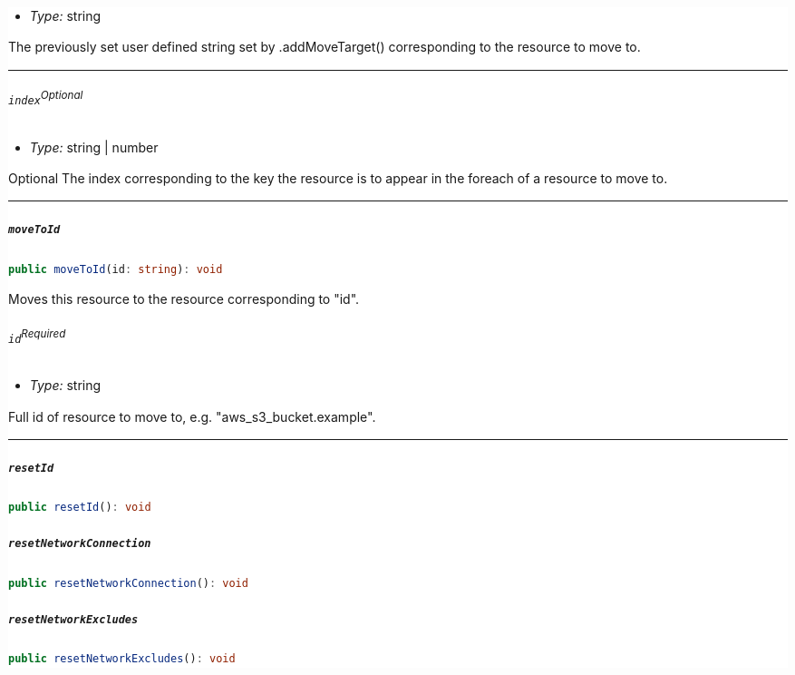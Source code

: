 - *Type:* string

The previously set user defined string set by .addMoveTarget() corresponding to the resource to move to.

---

###### `index`<sup>Optional</sup> <a name="index" id="@cdktf/provider-okta.policyRulePassword.PolicyRulePassword.moveTo.parameter.index"></a>

- *Type:* string | number

Optional The index corresponding to the key the resource is to appear in the foreach of a resource to move to.

---

##### `moveToId` <a name="moveToId" id="@cdktf/provider-okta.policyRulePassword.PolicyRulePassword.moveToId"></a>

```typescript
public moveToId(id: string): void
```

Moves this resource to the resource corresponding to "id".

###### `id`<sup>Required</sup> <a name="id" id="@cdktf/provider-okta.policyRulePassword.PolicyRulePassword.moveToId.parameter.id"></a>

- *Type:* string

Full id of resource to move to, e.g. "aws_s3_bucket.example".

---

##### `resetId` <a name="resetId" id="@cdktf/provider-okta.policyRulePassword.PolicyRulePassword.resetId"></a>

```typescript
public resetId(): void
```

##### `resetNetworkConnection` <a name="resetNetworkConnection" id="@cdktf/provider-okta.policyRulePassword.PolicyRulePassword.resetNetworkConnection"></a>

```typescript
public resetNetworkConnection(): void
```

##### `resetNetworkExcludes` <a name="resetNetworkExcludes" id="@cdktf/provider-okta.policyRulePassword.PolicyRulePassword.resetNetworkExcludes"></a>

```typescript
public resetNetworkExcludes(): void
```
